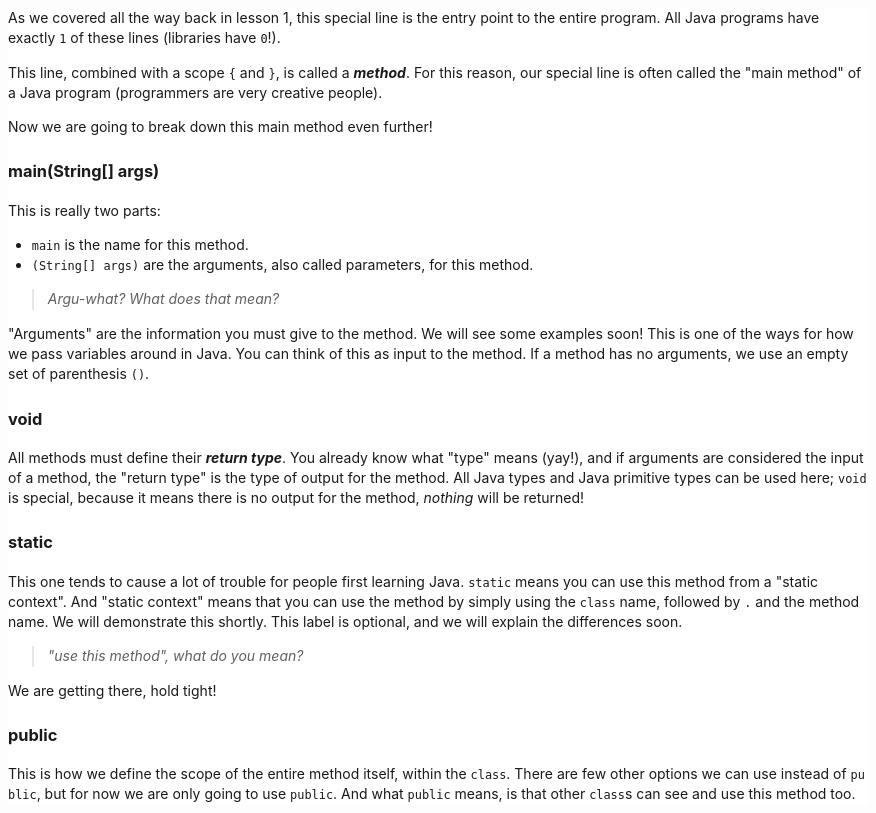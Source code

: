 As we covered all the way back in lesson 1, this special line is the entry point to the entire program. All Java
programs have exactly `1` of these lines (libraries have `0`!).

This line, combined with a scope `{` and `}`, is called a **_method_**. For this reason, our special line is often
called the "main method" of a Java program (programmers are very creative people).

Now we are going to break down this main method even further!

### main(String[] args)

This is really two parts:

* `main` is the name for this method.
* `(String[] args)` are the arguments, also called parameters, for this method.

> _Argu-what? What does that mean?_

"Arguments" are the information you must give to the method. We will see some examples soon! This is one of the ways for
how we pass variables around in Java. You can think of this as input to the method. If a method has no arguments, we use
an empty set of parenthesis `()`.

### void

All methods must define their **_return type_**. You already know what "type" means (yay!), and if arguments are
considered the input of a method, the "return type" is the type of output for the method. All Java types and Java
primitive types can be used here; `void` is special, because it means there is no output for the method, _nothing_
will be returned!

### static

This one tends to cause a lot of trouble for people first learning Java. `static` means you can use this method from a
"static context". And "static context" means that you can use the method by simply using the `class` name, followed
by `.` and the method name. We will demonstrate this shortly. This label is optional, and we will explain the
differences soon.

> _"use this method", what do you mean?_

We are getting there, hold tight!

### public

This is how we define the scope of the entire method itself, within the `class`. There are few other options we can use
instead of `public`, but for now we are only going to use `public`. And what `public` means, is that other `class`s can
see and use this method too.
